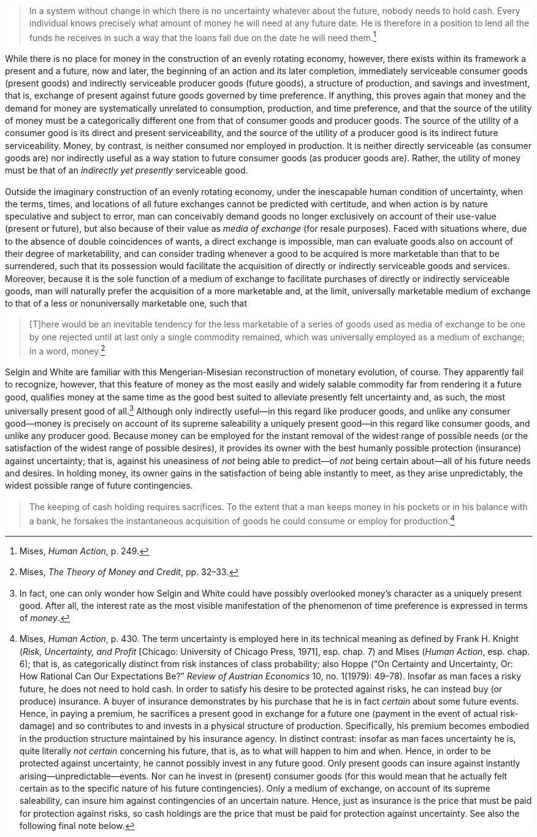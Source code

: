 > In a system without change in which there is no uncertainty whatever about the future, nobody needs to hold cash. Every individual knows precisely what amount of money he will need at any future date. He is therefore in a position to lend all the funds he receives in such a way that the loans fall due on the date he will need them.[^44]

While there is no place for money in the construction of an evenly rotating economy, however, there exists within its framework a present and a future, now and later, the beginning of an action and its later completion, immediately serviceable consumer goods (present goods) and indirectly serviceable producer goods (future goods), a structure of production, and savings and investment, that is, exchange of present against future goods governed by time preference. If anything, this proves again that money and the demand for money are systematically unrelated to consumption, production, and time preference, and that the source of the utility of money must be a categorically different one from that of consumer goods and producer goods. The source of the utility of a consumer good is its direct and present serviceability, and the source of the utility of a producer good is its indirect future serviceability. Money, by contrast, is neither consumed nor employed in production. It is neither directly serviceable (as consumer goods are) nor indirectly useful as a way station to future consumer goods (as producer goods are). Rather, the utility of money must be that of an *indirectly yet presently* serviceable good.

Outside the imaginary construction of an evenly rotating economy, under the inescapable human condition of uncertainty, when the terms, times, and locations of all future exchanges cannot be predicted with certitude, and when action is by nature speculative and subject to error, man can conceivably demand goods no longer exclusively on account of their use-value (present or future), but also because of their value as *media of exchange* (for resale purposes). Faced with situations where, due to the absence of double coincidences of wants, a direct exchange is impossible, man can evaluate goods also on account of their degree of marketability, and can consider trading whenever a good to be acquired is more marketable than that to be surrendered, such that its possession would facilitate the acquisition of directly or indirectly serviceable goods and services. Moreover, because it is the sole function of a medium of exchange to facilitate purchases of directly or indirectly serviceable goods, man will naturally prefer the acquisition of a more marketable and, at the limit, universally marketable medium of exchange to that of a less or nonuniversally marketable one, such that

> [T]here would be an inevitable tendency for the less marketable of a series of goods used as media of exchange to be one by one rejected until at last only a single commodity remained, which was universally employed as a medium of exchange; in a word, money.[^45]

Selgin and White are familiar with this Mengerian-Misesian reconstruction of monetary evolution, of course. They apparently fail to recognize, however, that this feature of money as the most easily and widely salable commodity far from rendering it a future good, qualifies money at the same time as the good best suited to alleviate presently felt uncertainty and, as such, the most universally present good of all.[^46] Although only indirectly useful—in this regard like producer goods, and unlike any consumer good—money is precisely on account of its supreme saleability a uniquely present good—in this regard like consumer goods, and unlike any producer good. Because money can be employed for the instant removal of the widest range of possible needs (or the satisfaction of the widest range of possible desires), it provides its owner with the best humanly possible protection (insurance) against uncertainty; that is, against his uneasiness of *not* being able to predict—of *not* being certain about—all of his future needs and desires. In holding money, its owner gains in the satisfaction of being able instantly to meet, as they arise unpredictably, the widest possible range of future contingencies.

> The keeping of cash holding requires sacrifices. To the extent that a man keeps money in his pockets or in his balance with a bank, he forsakes the instantaneous acquisition of goods he could consume or employ for production.[^47]


[^39]: Selgin and White, “In Defense of Fiduciary Media”, p. 102.
[^40]: Ibid., p. 103.
[^41]: Ibid., p. 102.
[^42]: Selgin and White’s view here is quite similar to that of Keynes (*The General Theory*, pp. 293–94), when he emphasized that “the importance of money essentially flows from its being a link between the present and the future”, and characterized money as “above all, a subtle device for linking the present and the future”.
[^43]: Put differently: rather than, as Selgin and White (“In Defense of Fiduciary Media”, p. 102) say, that “the demand for cash stems from the convenience it allows one in purchasing … goods at uncertain *future* dates”, the demand for money stems from the convenience it allows one in purchasing goods at *uncertain* future dates.
[^44]: Mises, *Human Action*, p. 249.
[^45]: Mises, *The Theory of Money and Credit*, pp. 32–33.
[^46]: In fact, one can only wonder how Selgin and White could have possibly overlooked money’s character as a uniquely present good. After all, the interest rate as the most visible manifestation of the phenomenon of time preference is expressed in terms of *money*.
[^47]: Mises, *Human Action*, p. 430\. The term uncertainty is employed here in its technical meaning as defined by Frank H. Knight (*Risk, Uncertainty, and Profit* [Chicago: University of Chicago Press, 1971], esp. chap. 7) and Mises (*Human Action*, esp. chap. 6); that is, as categorically distinct from risk instances of class probability; also Hoppe (“On Certainty and Uncertainty, Or: How Rational Can Our Expectations Be?” *Review of Austrian Economics* 10, no. 1(1979): 49–78). Insofar as man faces a risky future, he does not need to hold cash. In order to satisfy his desire to be protected against risks, he can instead buy (or produce) insurance. A buyer of insurance demonstrates by his purchase that he is in fact *certain* about some future events. Hence, in paying a premium, he sacrifices a present good in exchange for a future one (payment in the event of actual risk-damage) and so contributes to and invests in a physical structure of production. Specifically, his premium becomes embodied in the production structure maintained by his insurance agency. In distinct contrast: insofar as man faces uncertainty he is, quite literally *not certain* concerning his future, that is, as to what will happen to him and when. Hence, in order to be protected against uncertainty, he cannot possibly invest in any future good. Only present goods can insure against instantly arising—unpredictable—events. Nor can he invest in (present) consumer goods (for this would mean that he actually felt certain as to the specific nature of his future contingencies). Only a medium of exchange, on account of its supreme saleability, can insure him against contingencies of an uncertain nature. Hence, just as insurance is the price that must be paid for protection against risks, so cash holdings are the price that must be paid for protection against uncertainty. See also the following final note below.
[^48]: Selgin and White never raise the question of *why* changes in the demand for money occur, and thus never penetrate to their ultimate—microeconomic—sources; that is, changes in individuals’ subjective evaluations of presently perceived personal uncertainty. In contrast, whereas they portray changes in the demand for money as seemingly unmotivated and inexplicable events, Mises is explicit and emphatic about the irrational character:
[^49]: Mises summarizes: